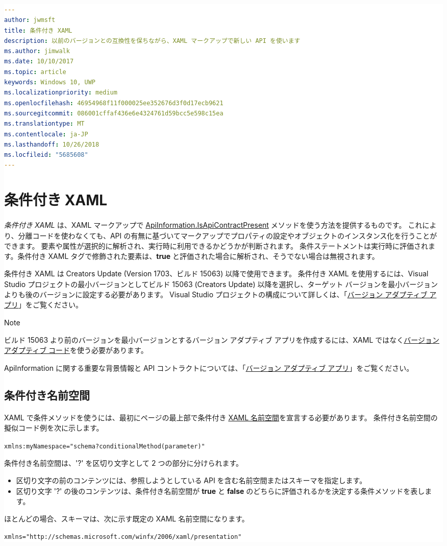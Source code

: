 ```yaml
---
author: jwmsft
title: 条件付き XAML
description: 以前のバージョンとの互換性を保ちながら、XAML マークアップで新しい API を使います
ms.author: jimwalk
ms.date: 10/10/2017
ms.topic: article
keywords: Windows 10, UWP
ms.localizationpriority: medium
ms.openlocfilehash: 46954968f11f000025ee352676d3f0d17ecb9621
ms.sourcegitcommit: 086001cffaf436e6e4324761d59bcc5e598c15ea
ms.translationtype: MT
ms.contentlocale: ja-JP
ms.lasthandoff: 10/26/2018
ms.locfileid: "5685608"
---
```

# <a name="conditional-xaml"></a>条件付き XAML

*条件付き XAML* は、XAML マークアップで [ApiInformation.IsApiContractPresent](https://docs.microsoft.com/uwp/api/windows.foundation.metadata.apiinformation.isapicontractpresent) メソッドを使う方法を提供するものです。 これにより、分離コードを使わなくても、API の有無に基づいてマークアップでプロパティの設定やオブジェクトのインスタンス化を行うことができます。 要素や属性が選択的に解析され、実行時に利用できるかどうかが判断されます。 条件ステートメントは実行時に評価されます。条件付き XAML タグで修飾された要素は、**true** と評価された場合に解析され、そうでない場合は無視されます。

条件付き XAML は Creators Update (Version 1703、ビルド 15063) 以降で使用できます。 条件付き XAML を使用するには、Visual Studio プロジェクトの最小バージョンとしてビルド 15063 (Creators Update) 以降を選択し、ターゲット バージョンを最小バージョンよりも後のバージョンに設定する必要があります。 Visual Studio プロジェクトの構成について詳しくは、「[バージョン アダプティブ アプリ](version-adaptive-apps.md)」をご覧ください。

> [!NOTE]
> ビルド 15063 より前のバージョンを最小バージョンとするバージョン アダプティブ アプリを作成するには、XAML ではなく[バージョン アダプティブ コード](version-adaptive-code.md)を使う必要があります。

ApiInformation に関する重要な背景情報と API コントラクトについては、「[バージョン アダプティブ アプリ](version-adaptive-apps.md)」をご覧ください。

## <a name="conditional-namespaces"></a>条件付き名前空間

XAML で条件メソッドを使うには、最初にページの最上部で条件付き [XAML 名前空間](../xaml-platform/xaml-namespaces-and-namespace-mapping.md)を宣言する必要があります。 条件付き名前空間の擬似コード例を次に示します。

```xaml
xmlns:myNamespace="schema?conditionalMethod(parameter)"
```

条件付き名前空間は、'?' を区切り文字として 2 つの部分に分けられます。 

- 区切り文字の前のコンテンツには、参照しようとしている API を含む名前空間またはスキーマを指定します。 
- 区切り文字 '?' の後のコンテンツは、条件付き名前空間が **true** と **false** のどちらに評価されるかを決定する条件メソッドを表します。

ほとんどの場合、スキーマは、次に示す既定の XAML 名前空間になります。

```xaml
xmlns="http://schemas.microsoft.com/winfx/2006/xaml/presentation"
```
